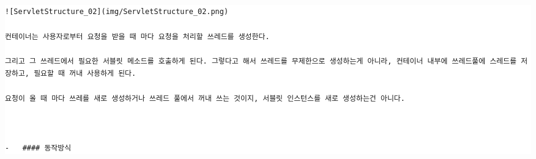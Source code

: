     ![ServletStructure_02](img/ServletStructure_02.png)

    컨테이너는 사용자로부터 요청을 받을 때 마다 요청을 처리할 쓰레드를 생성한다.

    그리고 그 쓰레드에서 필요한 서블릿 메소드를 호출하게 된다. 그렇다고 해서 쓰레드를 무제한으로 생성하는게 아니라, 컨테이너 내부에 쓰레드풀에 스레드를 저장하고, 필요할 때 꺼내 사용하게 된다.

    요청이 올 때 마다 쓰레를 새로 생성하거나 쓰레드 풀에서 꺼내 쓰는 것이지, 서블릿 인스턴스를 새로 생성하는건 아니다.

    

    -   #### 동작방식
